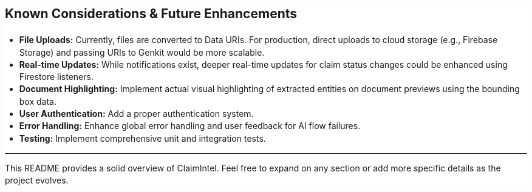 ## Known Considerations & Future Enhancements

*   **File Uploads:** Currently, files are converted to Data URIs. For production, direct uploads to cloud storage (e.g., Firebase Storage) and passing URIs to Genkit would be more scalable.
*   **Real-time Updates:** While notifications exist, deeper real-time updates for claim status changes could be enhanced using Firestore listeners.
*   **Document Highlighting:** Implement actual visual highlighting of extracted entities on document previews using the bounding box data.
*   **User Authentication:** Add a proper authentication system.
*   **Error Handling:** Enhance global error handling and user feedback for AI flow failures.
*   **Testing:** Implement comprehensive unit and integration tests.

---

This README provides a solid overview of ClaimIntel. Feel free to expand on any section or add more specific details as the project evolves.
